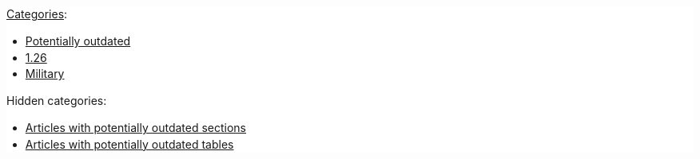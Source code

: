 [Categories](/Special:Categories "Special:Categories"):

*   [Potentially outdated](/Category:Potentially_outdated "Category:Potentially outdated")
*   [1.26](/Category:1.26 "Category:1.26")
*   [Military](/Category:Military "Category:Military")

Hidden categories:

*   [Articles with potentially outdated sections](/Category:Articles_with_potentially_outdated_sections "Category:Articles with potentially outdated sections")
*   [Articles with potentially outdated tables](/Category:Articles_with_potentially_outdated_tables "Category:Articles with potentially outdated tables")